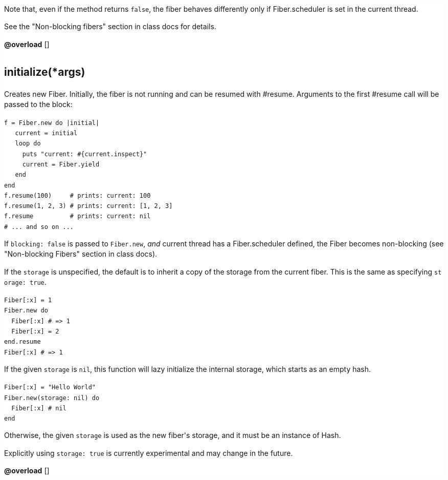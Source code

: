 Note that, even if the method returns `false`, the fiber behaves differently
only if Fiber.scheduler is set in the current thread.

See the "Non-blocking fibers" section in class docs for details.

**@overload** [] 

## initialize(*args) [](#method-i-initialize)
Creates new Fiber. Initially, the fiber is not running and can be resumed with
#resume. Arguments to the first #resume call will be passed to the block:

    f = Fiber.new do |initial|
       current = initial
       loop do
         puts "current: #{current.inspect}"
         current = Fiber.yield
       end
    end
    f.resume(100)     # prints: current: 100
    f.resume(1, 2, 3) # prints: current: [1, 2, 3]
    f.resume          # prints: current: nil
    # ... and so on ...

If `blocking: false` is passed to `Fiber.new`, *and* current thread has a
Fiber.scheduler defined, the Fiber becomes non-blocking (see "Non-blocking
Fibers" section in class docs).

If the `storage` is unspecified, the default is to inherit a copy of the
storage from the current fiber. This is the same as specifying `storage:
true`.

    Fiber[:x] = 1
    Fiber.new do
      Fiber[:x] # => 1
      Fiber[:x] = 2
    end.resume
    Fiber[:x] # => 1

If the given `storage` is `nil`, this function will lazy initialize the
internal storage, which starts as an empty hash.

    Fiber[:x] = "Hello World"
    Fiber.new(storage: nil) do
      Fiber[:x] # nil
    end

Otherwise, the given `storage` is used as the new fiber's storage, and it must
be an instance of Hash.

Explicitly using `storage: true` is currently experimental and may change in
the future.

**@overload** [] 
